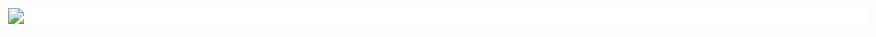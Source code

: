 
![](_fa4aa3fa-cf85-4264-8ee8-4f7119d3378c.jpeg)

[^1]: Another benefit of Markdown is that it's widely used in other blogging frameworks and platforms like Gatsby, Hugo, and Ghost. There are also a number of plugins made for Wordpress that take Markdown and convert them into Wordpress-readable posts. This gives you the freedom to migrate off of Eggspress easily if you ever decide to go with something else.
